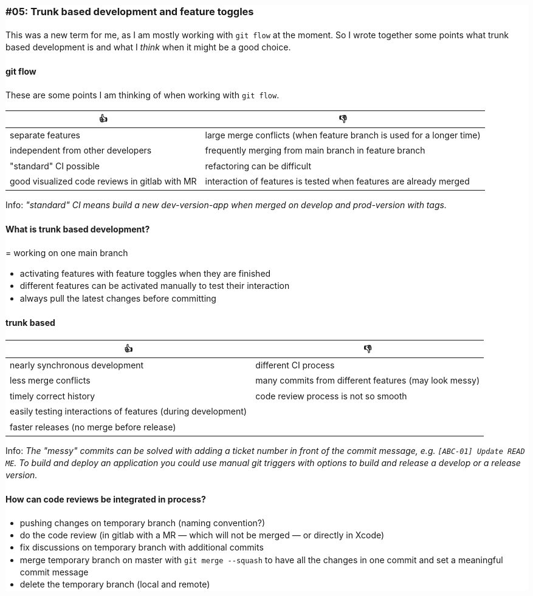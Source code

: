 ### #05: Trunk based development and feature toggles

This was a new term for me, as I am mostly working with `git flow` at the moment. So I wrote together some points what trunk based development is and what I _think_ when it might be a good choice.

#### git flow

These are some points I am thinking of when working with `git flow`.

| 👍                                             | 👎                                                                    |
|------------------------------------------------|-----------------------------------------------------------------------|
| separate features                              | large merge conflicts (when feature branch is used for a longer time) |
| independent from other developers              | frequently merging from main branch in feature branch                 |
| "standard" CI possible                          | refactoring can be difficult                                              |
| good visualized code reviews in gitlab with MR | interaction of features is tested when features are already merged    |

Info: _"standard" CI means build a new dev-version-app when merged on develop and prod-version with tags._

#### What is trunk based development?

= working on one main branch
- activating features with feature toggles when they are finished
- different features can be activated manually to test their interaction
- always pull the latest changes before committing

#### trunk based

| 👍                                                           | 👎                                                    |
|--------------------------------------------------------------|-------------------------------------------------------|
| nearly synchronous development                               | different CI process                                  |
| less merge conflicts                                         | many commits from different features (may look messy) |
| timely correct history                                       | code review process is not so smooth                  |
| easily testing interactions of features (during development) |                                                       |
| faster releases (no merge before release)                    |                                                       |

Info: _The "messy" commits can be solved with adding a ticket number in front of the commit message, e.g. `[ABC-01] Update README`. To build and deploy an application you could use manual git triggers with options to build and release a develop or a release version._

#### How can code reviews be integrated in process?

- pushing changes on temporary branch (naming convention?)
- do the code review (in gitlab with a MR — which will not be merged — or directly in Xcode)
- fix discussions on temporary branch with additional commits
- merge temporary branch on master with `git merge --squash` to have all the changes in one commit and set a meaningful commit message
- delete the temporary branch (local and remote)
